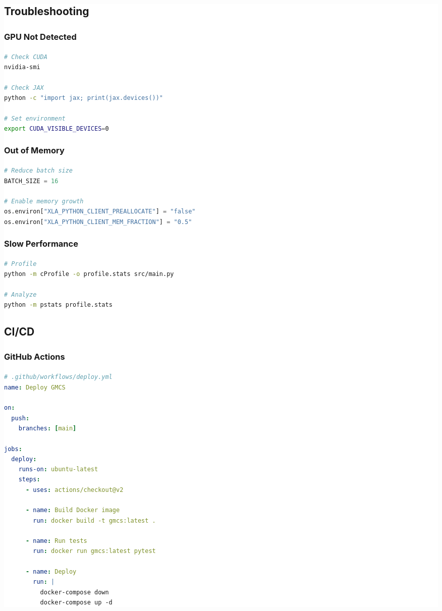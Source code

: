 ## Troubleshooting

### GPU Not Detected
```bash
# Check CUDA
nvidia-smi

# Check JAX
python -c "import jax; print(jax.devices())"

# Set environment
export CUDA_VISIBLE_DEVICES=0
```

### Out of Memory
```python
# Reduce batch size
BATCH_SIZE = 16

# Enable memory growth
os.environ["XLA_PYTHON_CLIENT_PREALLOCATE"] = "false"
os.environ["XLA_PYTHON_CLIENT_MEM_FRACTION"] = "0.5"
```

### Slow Performance
```bash
# Profile
python -m cProfile -o profile.stats src/main.py

# Analyze
python -m pstats profile.stats
```

## CI/CD

### GitHub Actions
```yaml
# .github/workflows/deploy.yml
name: Deploy GMCS

on:
  push:
    branches: [main]

jobs:
  deploy:
    runs-on: ubuntu-latest
    steps:
      - uses: actions/checkout@v2
      
      - name: Build Docker image
        run: docker build -t gmcs:latest .
      
      - name: Run tests
        run: docker run gmcs:latest pytest
      
      - name: Deploy
        run: |
          docker-compose down
          docker-compose up -d
```
